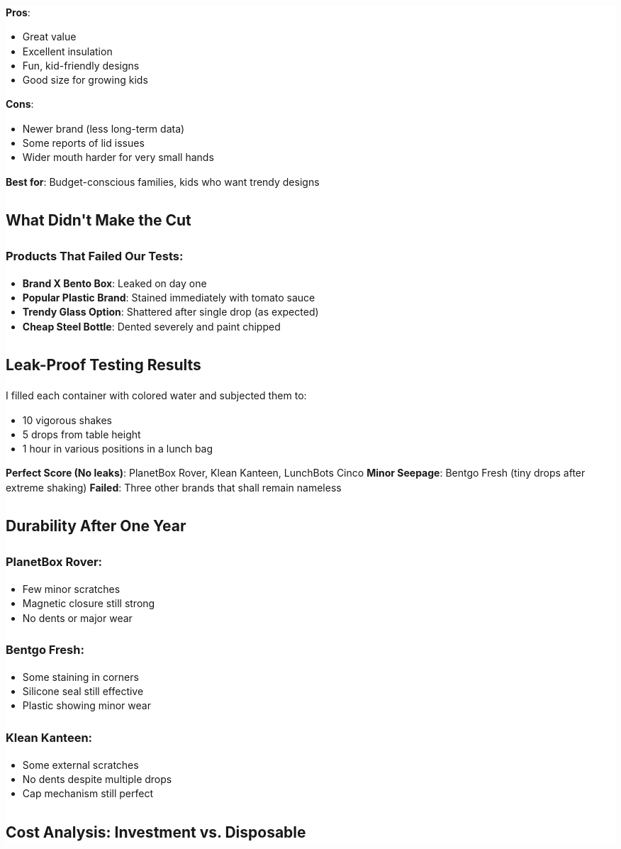 **Pros**:
- Great value
- Excellent insulation
- Fun, kid-friendly designs
- Good size for growing kids

**Cons**:
- Newer brand (less long-term data)
- Some reports of lid issues
- Wider mouth harder for very small hands

**Best for**: Budget-conscious families, kids who want trendy designs

## What Didn't Make the Cut

### Products That Failed Our Tests:
- **Brand X Bento Box**: Leaked on day one
- **Popular Plastic Brand**: Stained immediately with tomato sauce
- **Trendy Glass Option**: Shattered after single drop (as expected)
- **Cheap Steel Bottle**: Dented severely and paint chipped

## Leak-Proof Testing Results

I filled each container with colored water and subjected them to:
- 10 vigorous shakes
- 5 drops from table height
- 1 hour in various positions in a lunch bag

**Perfect Score (No leaks)**: PlanetBox Rover, Klean Kanteen, LunchBots Cinco
**Minor Seepage**: Bentgo Fresh (tiny drops after extreme shaking)
**Failed**: Three other brands that shall remain nameless

## Durability After One Year

### PlanetBox Rover:
- Few minor scratches
- Magnetic closure still strong
- No dents or major wear

### Bentgo Fresh:
- Some staining in corners
- Silicone seal still effective
- Plastic showing minor wear

### Klean Kanteen:
- Some external scratches
- No dents despite multiple drops
- Cap mechanism still perfect

## Cost Analysis: Investment vs. Disposable
